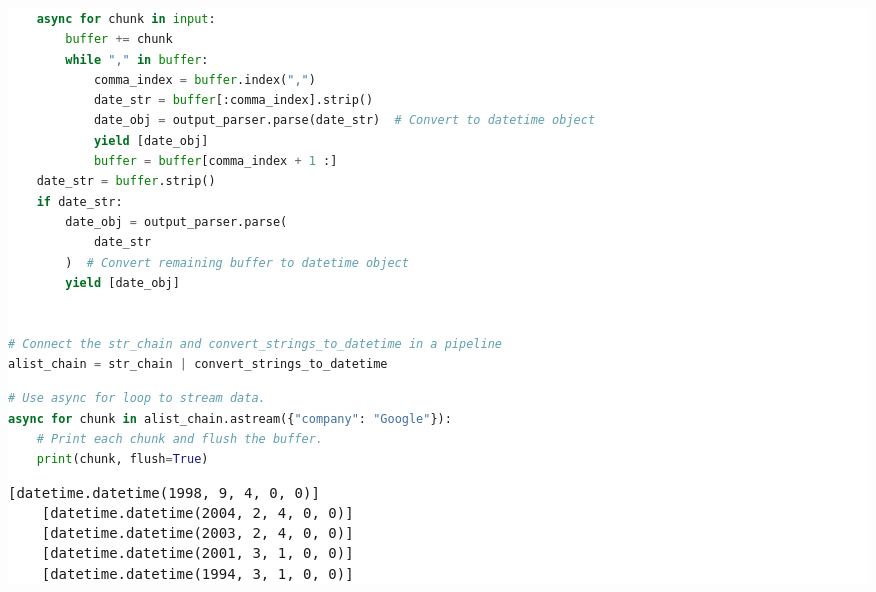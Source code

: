 ```python
    async for chunk in input:
        buffer += chunk
        while "," in buffer:
            comma_index = buffer.index(",")
            date_str = buffer[:comma_index].strip()
            date_obj = output_parser.parse(date_str)  # Convert to datetime object
            yield [date_obj]
            buffer = buffer[comma_index + 1 :]
    date_str = buffer.strip()
    if date_str:
        date_obj = output_parser.parse(
            date_str
        )  # Convert remaining buffer to datetime object
        yield [date_obj]


# Connect the str_chain and convert_strings_to_datetime in a pipeline
alist_chain = str_chain | convert_strings_to_datetime
```

```python
# Use async for loop to stream data.
async for chunk in alist_chain.astream({"company": "Google"}):
    # Print each chunk and flush the buffer.
    print(chunk, flush=True)
```

<pre class="custom">[datetime.datetime(1998, 9, 4, 0, 0)]
    [datetime.datetime(2004, 2, 4, 0, 0)]
    [datetime.datetime(2003, 2, 4, 0, 0)]
    [datetime.datetime(2001, 3, 1, 0, 0)]
    [datetime.datetime(1994, 3, 1, 0, 0)]
</pre>
